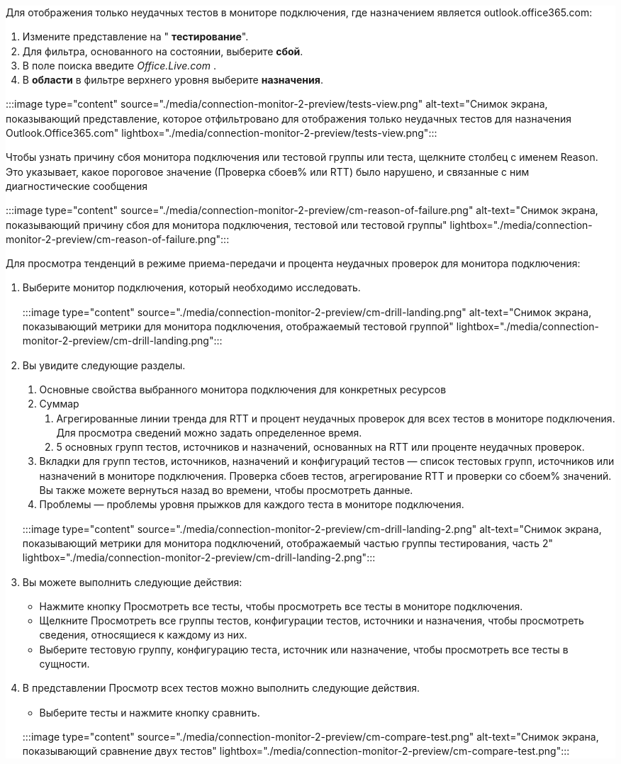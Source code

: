 Для отображения только неудачных тестов в мониторе подключения, где назначением является outlook.office365.com:
1. Измените представление на " **тестирование**".
1. Для фильтра, основанного на состоянии, выберите **сбой**.
1. В поле поиска введите *Office.Live.com* .
1. В **области** в фильтре верхнего уровня выберите **назначения**.
  
  :::image type="content" source="./media/connection-monitor-2-preview/tests-view.png" alt-text="Снимок экрана, показывающий представление, которое отфильтровано для отображения только неудачных тестов для назначения Outlook.Office365.com" lightbox="./media/connection-monitor-2-preview/tests-view.png":::

Чтобы узнать причину сбоя монитора подключения или тестовой группы или теста, щелкните столбец с именем Reason.  Это указывает, какое пороговое значение (Проверка сбоев% или RTT) было нарушено, и связанные с ним диагностические сообщения
  
  :::image type="content" source="./media/connection-monitor-2-preview/cm-reason-of-failure.png" alt-text="Снимок экрана, показывающий причину сбоя для монитора подключения, тестовой или тестовой группы" lightbox="./media/connection-monitor-2-preview/cm-reason-of-failure.png":::
    
Для просмотра тенденций в режиме приема-передачи и процента неудачных проверок для монитора подключения:
1. Выберите монитор подключения, который необходимо исследовать.

    :::image type="content" source="./media/connection-monitor-2-preview/cm-drill-landing.png" alt-text="Снимок экрана, показывающий метрики для монитора подключения, отображаемый тестовой группой" lightbox="./media/connection-monitor-2-preview/cm-drill-landing.png":::

1. Вы увидите следующие разделы.  
    1. Основные свойства выбранного монитора подключения для конкретных ресурсов 
    1. Суммар 
        1. Агрегированные линии тренда для RTT и процент неудачных проверок для всех тестов в мониторе подключения. Для просмотра сведений можно задать определенное время.
        1. 5 основных групп тестов, источников и назначений, основанных на RTT или проценте неудачных проверок. 
    1. Вкладки для групп тестов, источников, назначений и конфигураций тестов — список тестовых групп, источников или назначений в мониторе подключения. Проверка сбоев тестов, агрегирование RTT и проверки со сбоем% значений.  Вы также можете вернуться назад во времени, чтобы просмотреть данные. 
    1. Проблемы — проблемы уровня прыжков для каждого теста в мониторе подключения. 

    :::image type="content" source="./media/connection-monitor-2-preview/cm-drill-landing-2.png" alt-text="Снимок экрана, показывающий метрики для монитора подключений, отображаемый частью группы тестирования, часть 2" lightbox="./media/connection-monitor-2-preview/cm-drill-landing-2.png":::

1. Вы можете выполнить следующие действия:
    * Нажмите кнопку Просмотреть все тесты, чтобы просмотреть все тесты в мониторе подключения.
    * Щелкните Просмотреть все группы тестов, конфигурации тестов, источники и назначения, чтобы просмотреть сведения, относящиеся к каждому из них. 
    * Выберите тестовую группу, конфигурацию теста, источник или назначение, чтобы просмотреть все тесты в сущности.

1. В представлении Просмотр всех тестов можно выполнить следующие действия.
    * Выберите тесты и нажмите кнопку сравнить.
    
    :::image type="content" source="./media/connection-monitor-2-preview/cm-compare-test.png" alt-text="Снимок экрана, показывающий сравнение двух тестов" lightbox="./media/connection-monitor-2-preview/cm-compare-test.png":::
    